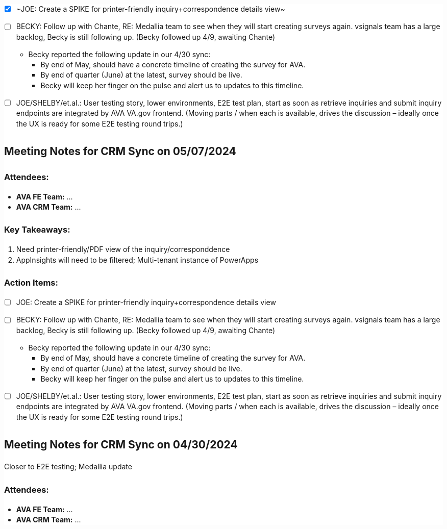 - [X] ~JOE: Create a SPIKE for printer-friendly inquiry+correspondence details view~
- [ ] BECKY: Follow up with Chante, RE: Medallia team to see when they will start creating surveys again. vsignals team has a large backlog, Becky is still following up.  (Becky followed up 4/9, awaiting Chante)
  * Becky reported the following update in our 4/30 sync:
    * By end of May, should have a concrete timeline of creating the survey for AVA.
    * By end of quarter (June) at the latest, survey should be live.
    * Becky will keep her finger on the pulse and alert us to updates to this timeline.
- [ ] JOE/SHELBY/et.al.: User testing story, lower environments, E2E test plan, start as soon as retrieve inquiries and submit inquiry endpoints are integrated by AVA VA.gov frontend. (Moving parts / when each is available, drives the discussion – ideally once the UX is ready for some E2E testing round trips.)




## Meeting Notes for CRM Sync on 05/07/2024



### Attendees:

* **AVA FE Team:** ...
* **AVA CRM Team:** ...

### Key Takeaways:

1. Need printer-friendly/PDF view of the inquiry/corresponddence
2. AppInsights will need to be filtered; Multi-tenant instance of PowerApps
  
### Action Items:

- [ ] JOE: Create a SPIKE for printer-friendly inquiry+correspondence details view
- [ ] BECKY: Follow up with Chante, RE: Medallia team to see when they will start creating surveys again. vsignals team has a large backlog, Becky is still following up.  (Becky followed up 4/9, awaiting Chante)
  * Becky reported the following update in our 4/30 sync:
    * By end of May, should have a concrete timeline of creating the survey for AVA.
    * By end of quarter (June) at the latest, survey should be live.
    * Becky will keep her finger on the pulse and alert us to updates to this timeline.
- [ ] JOE/SHELBY/et.al.: User testing story, lower environments, E2E test plan, start as soon as retrieve inquiries and submit inquiry endpoints are integrated by AVA VA.gov frontend. (Moving parts / when each is available, drives the discussion – ideally once the UX is ready for some E2E testing round trips.)




## Meeting Notes for CRM Sync on 04/30/2024

Closer to E2E testing; Medallia update

### Attendees:

* **AVA FE Team:** ...
* **AVA CRM Team:** ...
